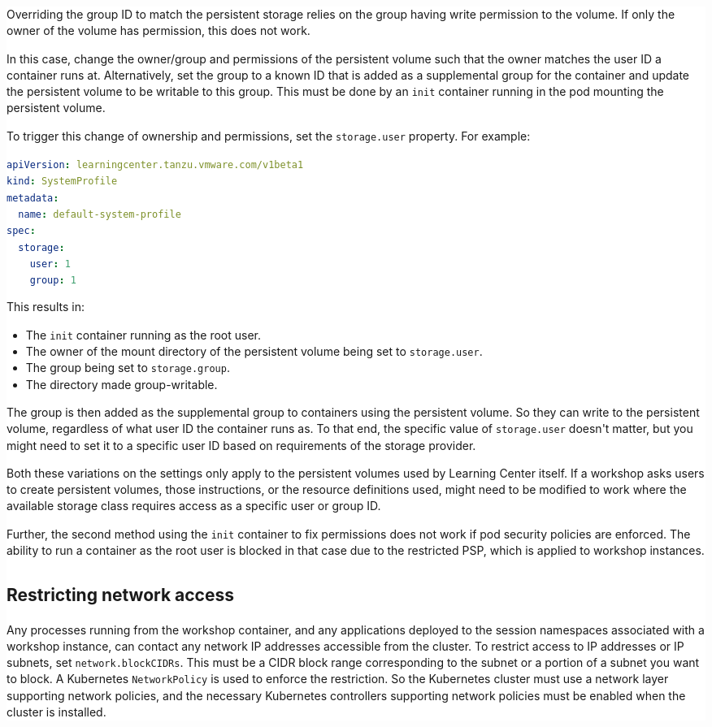 Overriding the group ID to match the persistent storage relies on the group having write permission
to the volume. If only the owner of the volume has permission, this does not work.

In this case, change the owner/group and permissions of the persistent volume such
that the owner matches the user ID a container runs at. Alternatively, set the group to a known ID that is
added as a supplemental group for the container and update the persistent volume to be writable to
this group. This must be done by an `init` container running in the pod mounting the persistent
volume.

To trigger this change of ownership and permissions, set the `storage.user` property. For example:

```yaml
apiVersion: learningcenter.tanzu.vmware.com/v1beta1
kind: SystemProfile
metadata:
  name: default-system-profile
spec:
  storage:
    user: 1
    group: 1
```

This results in:

- The `init` container running as the root user.
- The owner of the mount directory of the persistent volume being set to `storage.user`.
- The group being set to `storage.group`.
- The directory made group-writable.

The group is then added as the
supplemental group to containers using the persistent volume. So they can write to the persistent volume, regardless of
what user ID the container runs as. To that end, the specific value of `storage.user` doesn't matter,
but you might need to set it to a specific user ID based on requirements of the storage provider.

Both these variations on the settings only apply to the persistent volumes used by
Learning Center itself. If a workshop asks users to create persistent volumes, those instructions, or
the resource definitions used, might need to be modified to work where the available storage class requires access as a specific user or group ID.

Further, the second method using the `init` container to fix permissions does not work if pod
security policies are enforced. The ability to run a container as the root user is blocked in that
case due to the restricted PSP, which is applied to workshop instances.

## <a id="restrict-network-access"></a> Restricting network access

Any processes running from the workshop container, and any applications deployed to the session namespaces
associated with a workshop instance, can contact any network IP addresses accessible from the cluster.
To restrict access to IP addresses or IP subnets, set
`network.blockCIDRs`. This must be a CIDR block range corresponding to the subnet or a portion of a
subnet you want to block. A Kubernetes `NetworkPolicy` is used to enforce the restriction. So the
Kubernetes cluster must use a network layer supporting network policies, and the necessary Kubernetes
controllers supporting network policies must be enabled when the cluster is installed.
